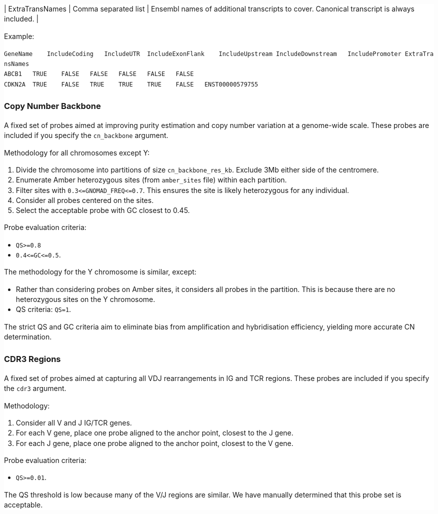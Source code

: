 | ExtraTransNames   | Comma separated list | Ensembl names of additional transcripts to cover. Canonical transcript is always included. |

Example:

```text
GeneName	IncludeCoding	IncludeUTR	IncludeExonFlank	IncludeUpstream	IncludeDownstream	IncludePromoter	ExtraTransNames
ABCB1	TRUE	FALSE	FALSE	FALSE	FALSE	FALSE	
CDKN2A	TRUE	FALSE	TRUE	TRUE	TRUE	FALSE	ENST00000579755
```

### Copy Number Backbone

A fixed set of probes aimed at improving purity estimation and copy number variation at a genome-wide scale.
These probes are included if you specify the `cn_backbone` argument.

Methodology for all chromosomes except Y:

1. Divide the chromosome into partitions of size `cn_backbone_res_kb`. Exclude 3Mb either side of the centromere.
2. Enumerate Amber heterozygous sites (from `amber_sites` file) within each partition.
3. Filter sites with `0.3<=GNOMAD_FREQ<=0.7`. This ensures the site is likely heterozygous for any individual.
4. Consider all probes centered on the sites.
5. Select the acceptable probe with GC closest to 0.45.

Probe evaluation criteria:

- `QS>=0.8`
- `0.4<=GC<=0.5`.

The methodology for the Y chromosome is similar, except:

- Rather than considering probes on Amber sites, it considers all probes in the partition. This is because there are no heterozygous sites on the Y chromosome.
- QS criteria: `QS=1`.

The strict QS and GC criteria aim to eliminate bias from amplification and hybridisation efficiency, yielding more accurate CN determination.

### CDR3 Regions

A fixed set of probes aimed at capturing all VDJ rearrangements in IG and TCR regions.
These probes are included if you specify the `cdr3` argument.

Methodology:

1. Consider all V and J IG/TCR genes.
2. For each V gene, place one probe aligned to the anchor point, closest to the J gene.
3. For each J gene, place one probe aligned to the anchor point, closest to the V gene.

Probe evaluation criteria:

- `QS>=0.01`.

The QS threshold is low because many of the V/J regions are similar. We have manually determined that this probe set is acceptable.
